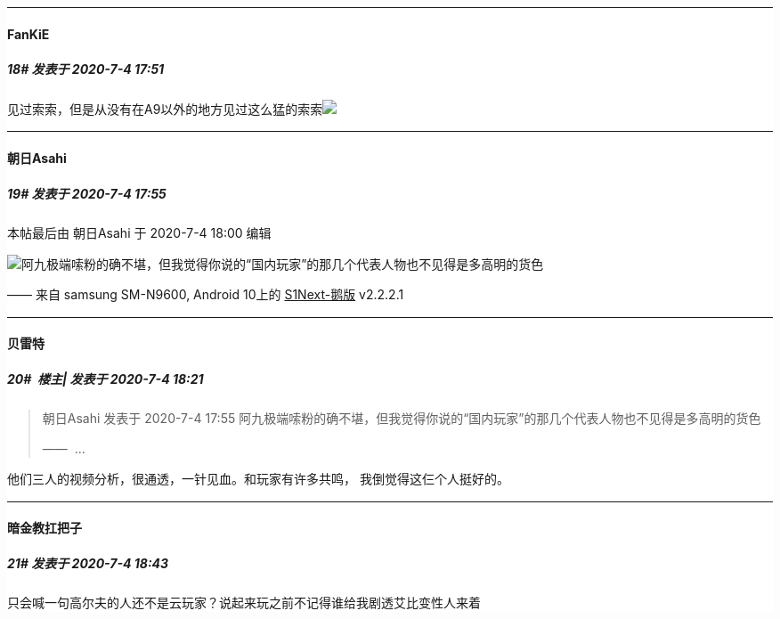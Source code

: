 *****

####  FanKiE  
##### 18#       发表于 2020-7-4 17:51




见过索索，但是从没有在A9以外的地方见过这么猛的索索<img src="https://static.saraba1st.com/image/smiley/face2017/018.png" referrerpolicy="no-referrer">







*****

####  朝日Asahi  
##### 19#       发表于 2020-7-4 17:55



 本帖最后由 朝日Asahi 于 2020-7-4 18:00 编辑 

<img src="https://static.saraba1st.com/image/smiley/face2017/053.png" referrerpolicy="no-referrer">阿九极端嗦粉的确不堪，但我觉得你说的“国内玩家”的那几个代表人物也不见得是多高明的货色

—— 来自 samsung SM-N9600, Android 10上的 [S1Next-鹅版](https://github.com/ykrank/S1-Next/releases) v2.2.2.1







*****

####  贝雷特  
##### 20#         楼主| 发表于 2020-7-4 18:21



<blockquote>朝日Asahi 发表于 2020-7-4 17:55
阿九极端嗦粉的确不堪，但我觉得你说的“国内玩家”的那几个代表人物也不见得是多高明的货色


——  ...</blockquote>
他们三人的视频分析，很通透，一针见血。和玩家有许多共鸣， 我倒觉得这仨个人挺好的。







*****

####  暗金教扛把子  
##### 21#       发表于 2020-7-4 18:43




只会喊一句高尔夫的人还不是云玩家？说起来玩之前不记得谁给我剧透艾比变性人来着
